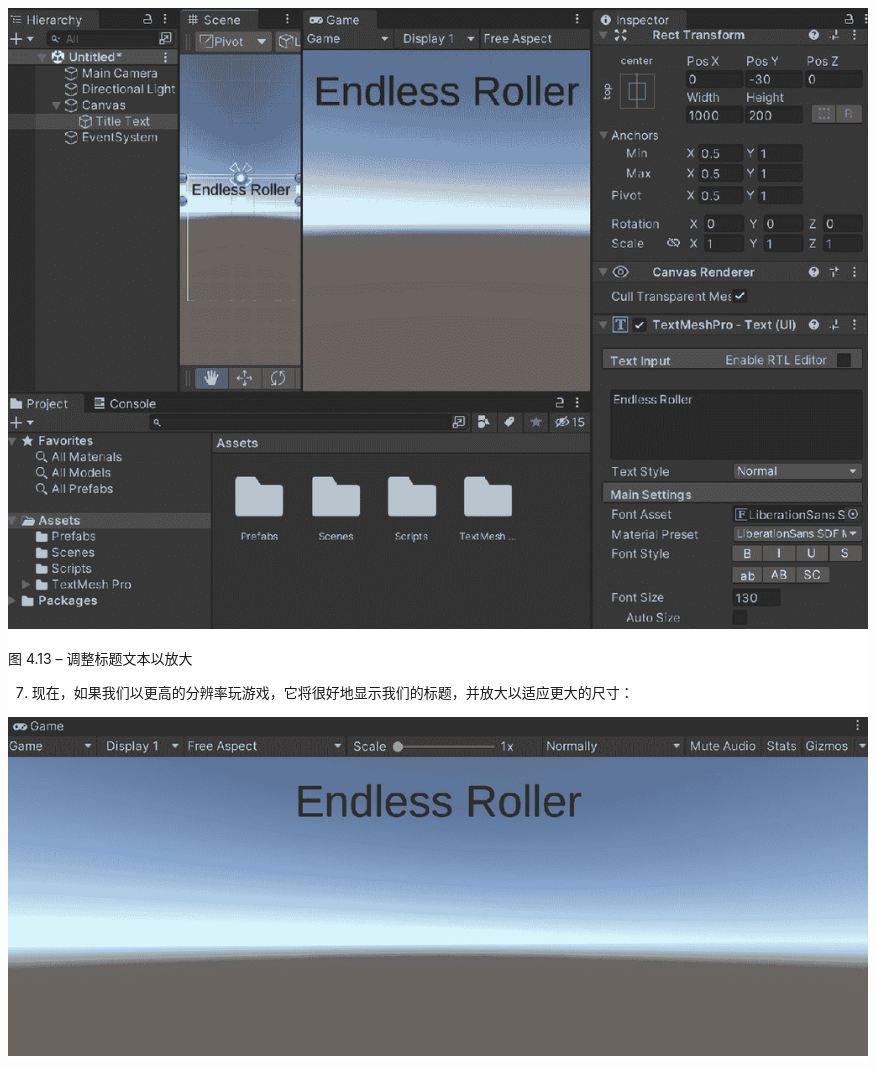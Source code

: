![图 4.13 – 调整标题文本以放大](img/Figure_4.13_B18868.jpg)

图 4.13 – 调整标题文本以放大

7. 现在，如果我们以更高的分辨率玩游戏，它将很好地显示我们的标题，并放大以适应更大的尺寸：

![图 4.14 – 调整标题屏幕](img/Figure_4.14_B18868.jpg)
